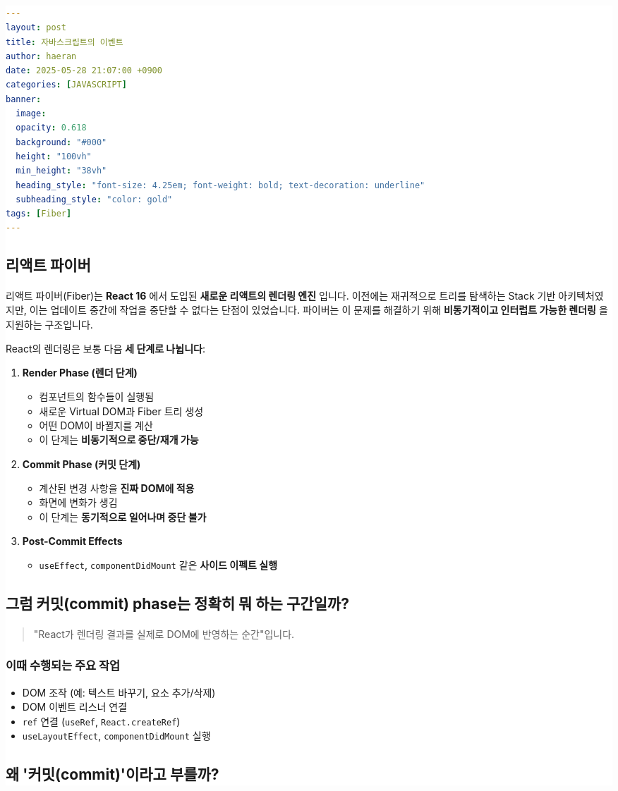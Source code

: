 ```yaml
---
layout: post
title: 자바스크립트의 이벤트
author: haeran
date: 2025-05-28 21:07:00 +0900 
categories: [JAVASCRIPT]
banner:
  image:
  opacity: 0.618
  background: "#000"
  height: "100vh"
  min_height: "38vh"
  heading_style: "font-size: 4.25em; font-weight: bold; text-decoration: underline"
  subheading_style: "color: gold"
tags: [Fiber]
---
```


## 리액트 파이버

리액트 파이버(Fiber)는 **React 16** 에서 도입된 **새로운 리액트의 렌더링 엔진** 입니다. 이전에는 재귀적으로 트리를 탐색하는 Stack 기반 아키텍처였지만, 이는 업데이트 중간에 작업을 중단할 수 없다는 단점이 있었습니다. 파이버는 이 문제를 해결하기 위해 **비동기적이고 인터럽트 가능한 렌더링** 을 지원하는 구조입니다.

React의 렌더링은 보통 다음 **세 단계로 나뉩니다**:

1. **Render Phase (렌더 단계)**
   * 컴포넌트의 함수들이 실행됨
   * 새로운 Virtual DOM과 Fiber 트리 생성
   * 어떤 DOM이 바뀔지를 계산
   * 이 단계는 **비동기적으로 중단/재개 가능**

2. **Commit Phase (커밋 단계)**
   * 계산된 변경 사항을 **진짜 DOM에 적용**
   * 화면에 변화가 생김
   * 이 단계는 **동기적으로 일어나며 중단 불가**

3. **Post-Commit Effects**
   * `useEffect`, `componentDidMount` 같은 **사이드 이펙트 실행**

## 그럼 커밋(commit) phase는 정확히 뭐 하는 구간일까?

> "React가 렌더링 결과를 실제로 DOM에 반영하는 순간"입니다.

### 이때 수행되는 주요 작업

* DOM 조작 (예: 텍스트 바꾸기, 요소 추가/삭제)
* DOM 이벤트 리스너 연결
* `ref` 연결 (`useRef`, `React.createRef`)
* `useLayoutEffect`, `componentDidMount` 실행

## 왜 '커밋(commit)'이라고 부를까?

